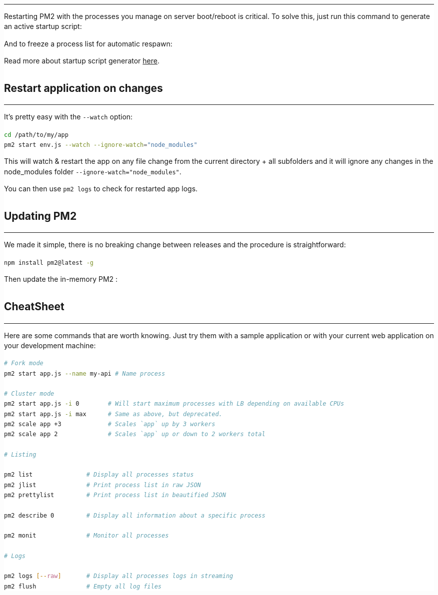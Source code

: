 ----------------------------------

Restarting PM2 with the processes you manage on server boot/reboot is critical. To solve this, just run this command to generate an active startup script:

And to freeze a process list for automatic respawn:

Read more about startup script generator [here](https://pm2.keymetrics.io/docs/usage/startup/).

## Restart application on changes

----------------------------------

It’s pretty easy with the `--watch` option:

```bash
cd /path/to/my/app
pm2 start env.js --watch --ignore-watch="node_modules"
```

This will watch & restart the app on any file change from the current directory + all subfolders and it will ignore any changes in the node_modules folder `--ignore-watch="node_modules"`.

You can then use `pm2 logs` to check for restarted app logs.

## Updating PM2

----------------------------------

We made it simple, there is no breaking change between releases and the procedure is straightforward:

```bash
npm install pm2@latest -g
```

Then update the in-memory PM2 :

## CheatSheet

----------------------------------

Here are some commands that are worth knowing. Just try them with a sample application or with your current web application on your development machine:

```bash
# Fork mode
pm2 start app.js --name my-api # Name process

# Cluster mode
pm2 start app.js -i 0        # Will start maximum processes with LB depending on available CPUs
pm2 start app.js -i max      # Same as above, but deprecated.
pm2 scale app +3             # Scales `app` up by 3 workers
pm2 scale app 2              # Scales `app` up or down to 2 workers total

# Listing

pm2 list               # Display all processes status
pm2 jlist              # Print process list in raw JSON
pm2 prettylist         # Print process list in beautified JSON

pm2 describe 0         # Display all information about a specific process

pm2 monit              # Monitor all processes

# Logs

pm2 logs [--raw]       # Display all processes logs in streaming
pm2 flush              # Empty all log files
```